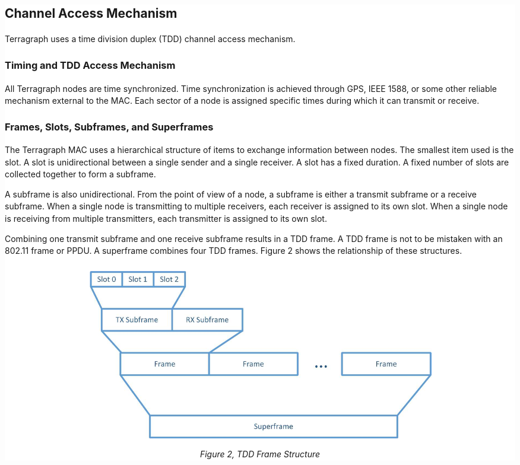 ## Channel Access Mechanism
Terragraph uses a time division duplex (TDD) channel access mechanism.

### Timing and TDD Access Mechanism
All Terragraph nodes are time synchronized. Time synchronization is achieved
through GPS, IEEE 1588, or some other reliable mechanism external to the MAC.
Each sector of a node is assigned specific times during which it can transmit or
receive.

### Frames, Slots, Subframes, and Superframes
The Terragraph MAC uses a hierarchical structure of items to exchange
information between nodes. The smallest item used is the slot. A slot is
unidirectional between a single sender and a single receiver. A slot has a fixed
duration. A fixed number of slots are collected together to form a subframe.

A subframe is also unidirectional. From the point of view of a node, a subframe
is either a transmit subframe or a receive subframe. When a single node is
transmitting to multiple receivers, each receiver is assigned to its own slot.
When a single node is receiving from multiple transmitters, each transmitter is
assigned to its own slot.

Combining one transmit subframe and one receive subframe results in a TDD frame.
A TDD frame is not to be mistaken with an 802.11 frame or PPDU. A superframe
combines four TDD frames. Figure 2 shows the relationship of these structures.

<p align="center">
  <img src="../media/figures/mac_phy/TDD_Frame_Structure.png" width="600" />
  <br />
  <em>Figure 2, TDD Frame Structure</em>
</p>
